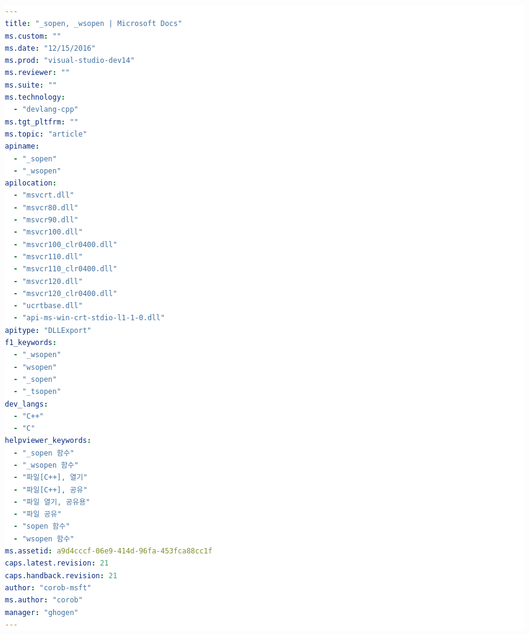 ```yaml
---
title: "_sopen, _wsopen | Microsoft Docs"
ms.custom: ""
ms.date: "12/15/2016"
ms.prod: "visual-studio-dev14"
ms.reviewer: ""
ms.suite: ""
ms.technology: 
  - "devlang-cpp"
ms.tgt_pltfrm: ""
ms.topic: "article"
apiname: 
  - "_sopen"
  - "_wsopen"
apilocation: 
  - "msvcrt.dll"
  - "msvcr80.dll"
  - "msvcr90.dll"
  - "msvcr100.dll"
  - "msvcr100_clr0400.dll"
  - "msvcr110.dll"
  - "msvcr110_clr0400.dll"
  - "msvcr120.dll"
  - "msvcr120_clr0400.dll"
  - "ucrtbase.dll"
  - "api-ms-win-crt-stdio-l1-1-0.dll"
apitype: "DLLExport"
f1_keywords: 
  - "_wsopen"
  - "wsopen"
  - "_sopen"
  - "_tsopen"
dev_langs: 
  - "C++"
  - "C"
helpviewer_keywords: 
  - "_sopen 함수"
  - "_wsopen 함수"
  - "파일[C++], 열기"
  - "파일[C++], 공유"
  - "파일 열기, 공유용"
  - "파일 공유"
  - "sopen 함수"
  - "wsopen 함수"
ms.assetid: a9d4cccf-06e9-414d-96fa-453fca88cc1f
caps.latest.revision: 21
caps.handback.revision: 21
author: "corob-msft"
ms.author: "corob"
manager: "ghogen"
---
```
